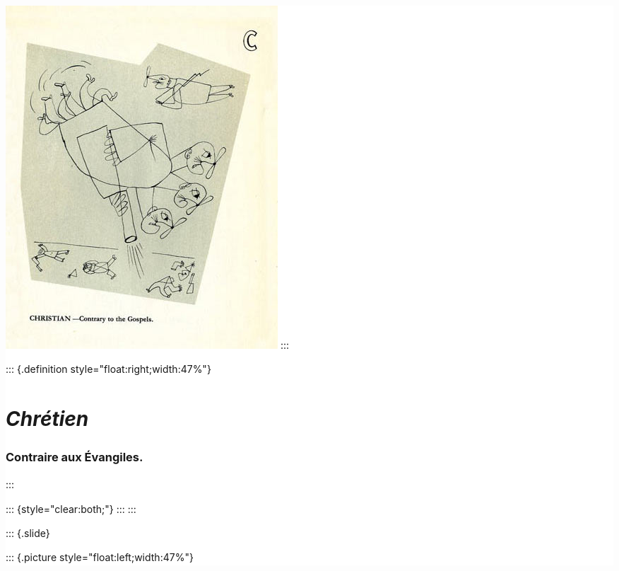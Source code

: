 ![](./figures/GoodCitizen/LetterC.jpg)
:::

::: {.definition style="float:right;width:47%"}
<h1>
<em>Chrétien</em>
</h1>
<h3>
Contraire aux Évangiles.
</h3>
:::

::: {style="clear:both;"}
:::
:::

::: {.slide}
</br>

::: {.picture style="float:left;width:47%"}